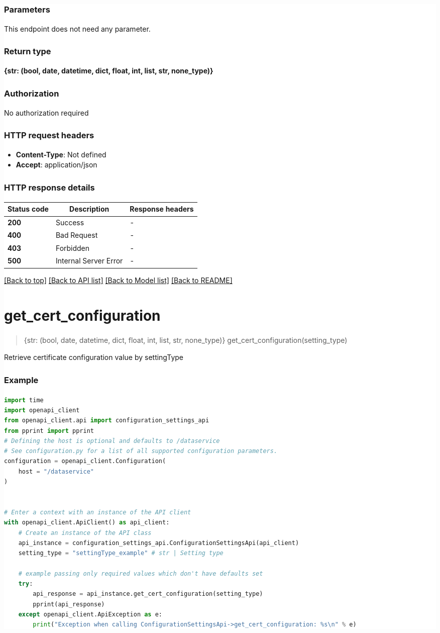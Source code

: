 
### Parameters
This endpoint does not need any parameter.

### Return type

**{str: (bool, date, datetime, dict, float, int, list, str, none_type)}**

### Authorization

No authorization required

### HTTP request headers

 - **Content-Type**: Not defined
 - **Accept**: application/json


### HTTP response details

| Status code | Description | Response headers |
|-------------|-------------|------------------|
**200** | Success |  -  |
**400** | Bad Request |  -  |
**403** | Forbidden |  -  |
**500** | Internal Server Error |  -  |

[[Back to top]](#) [[Back to API list]](../README.md#documentation-for-api-endpoints) [[Back to Model list]](../README.md#documentation-for-models) [[Back to README]](../README.md)

# **get_cert_configuration**
> {str: (bool, date, datetime, dict, float, int, list, str, none_type)} get_cert_configuration(setting_type)



Retrieve certificate configuration value by settingType

### Example


```python
import time
import openapi_client
from openapi_client.api import configuration_settings_api
from pprint import pprint
# Defining the host is optional and defaults to /dataservice
# See configuration.py for a list of all supported configuration parameters.
configuration = openapi_client.Configuration(
    host = "/dataservice"
)


# Enter a context with an instance of the API client
with openapi_client.ApiClient() as api_client:
    # Create an instance of the API class
    api_instance = configuration_settings_api.ConfigurationSettingsApi(api_client)
    setting_type = "settingType_example" # str | Setting type

    # example passing only required values which don't have defaults set
    try:
        api_response = api_instance.get_cert_configuration(setting_type)
        pprint(api_response)
    except openapi_client.ApiException as e:
        print("Exception when calling ConfigurationSettingsApi->get_cert_configuration: %s\n" % e)
```
